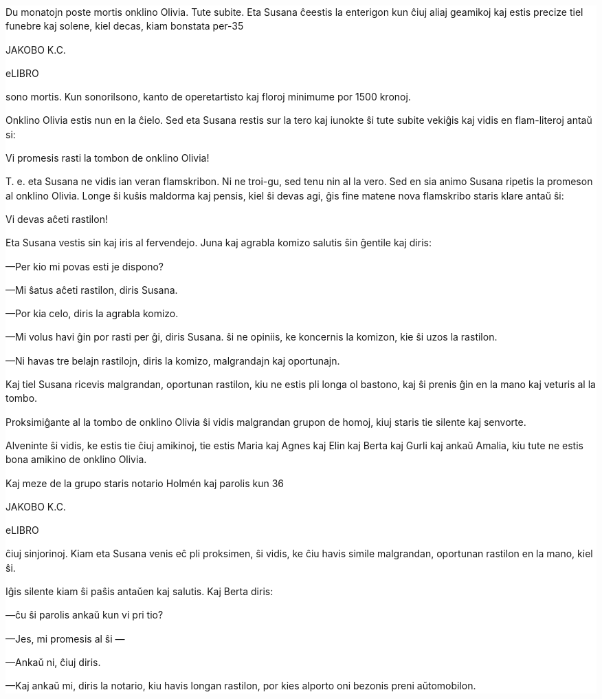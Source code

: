 Du monatojn poste mortis onklino Olivia. Tute subite. Eta Susana ĉeestis la enterigon kun ĉiuj aliaj geamikoj kaj estis precize tiel funebre kaj solene, kiel decas, kiam bonstata per-35

JAKOBO K.C. 

eLIBRO

sono mortis. Kun sonorilsono, kanto de operetartisto kaj floroj minimume por 1500 kronoj. 

Onklino Olivia estis nun en la ĉielo. Sed eta Susana restis sur la tero kaj iunokte ŝi tute subite vekiĝis kaj vidis en flam-literoj antaŭ si:

Vi promesis rasti la tombon de onklino Olivia\! 

T. e. eta Susana ne vidis ian veran flamskribon. Ni ne troi-gu, sed tenu nin al la vero. Sed en sia animo Susana ripetis la promeson al onklino Olivia. Longe ŝi kuŝis maldorma kaj pensis, kiel ŝi devas agi, ĝis fine matene nova flamskribo staris klare antaŭ ŝi:

Vi devas aĉeti rastilon\! 

Eta Susana vestis sin kaj iris al fervendejo. Juna kaj agrabla komizo salutis ŝin ĝentile kaj diris:

—Per kio mi povas esti je dispono? 

—Mi ŝatus aĉeti rastilon, diris Susana. 

—Por kia celo, diris la agrabla komizo. 

—Mi volus havi ĝin por rasti per ĝi, diris Susana. ŝi ne opiniis, ke koncernis la komizon, kie ŝi uzos la rastilon. 

—Ni havas tre belajn rastilojn, diris la komizo, malgrandajn kaj oportunajn. 

Kaj tiel Susana ricevis malgrandan, oportunan rastilon, kiu ne estis pli longa ol bastono, kaj ŝi prenis ĝin en la mano kaj veturis al la tombo. 

Proksimiĝante al la tombo de onklino Olivia ŝi vidis malgrandan grupon de homoj, kiuj staris tie silente kaj senvorte. 

Alveninte ŝi vidis, ke estis tie ĉiuj amikinoj, tie estis Maria kaj Agnes kaj Elin kaj Berta kaj Gurli kaj ankaŭ Amalia, kiu tute ne estis bona amikino de onklino Olivia. 

Kaj meze de la grupo staris notario Holmén kaj parolis kun 36

JAKOBO K.C. 

eLIBRO

ĉiuj sinjorinoj. Kiam eta Susana venis eĉ pli proksimen, ŝi vidis, ke ĉiu havis simile malgrandan, oportunan rastilon en la mano, kiel ŝi. 

Iĝis silente kiam ŝi paŝis antaŭen kaj salutis. Kaj Berta diris:

—ĉu ŝi parolis ankaŭ kun vi pri tio? 

—Jes, mi promesis al ŝi —

—Ankaŭ ni, ĉiuj diris. 

—Kaj ankaŭ mi, diris la notario, kiu havis longan rastilon, por kies alporto oni bezonis preni aŭtomobilon. 
